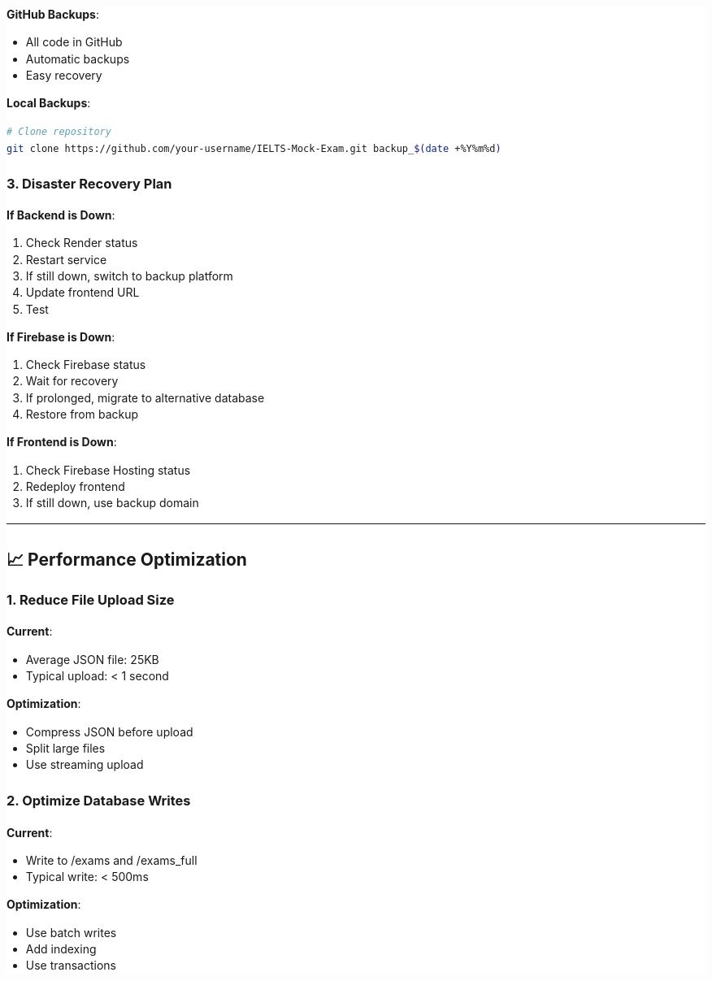 **GitHub Backups**:
- All code in GitHub
- Automatic backups
- Easy recovery

**Local Backups**:
```bash
# Clone repository
git clone https://github.com/your-username/IELTS-Mock-Exam.git backup_$(date +%Y%m%d)
```

### 3. Disaster Recovery Plan

**If Backend is Down**:
1. Check Render status
2. Restart service
3. If still down, switch to backup platform
4. Update frontend URL
5. Test

**If Firebase is Down**:
1. Check Firebase status
2. Wait for recovery
3. If prolonged, migrate to alternative database
4. Restore from backup

**If Frontend is Down**:
1. Check Firebase Hosting status
2. Redeploy frontend
3. If still down, use backup domain

---

## 📈 Performance Optimization

### 1. Reduce File Upload Size

**Current**:
- Average JSON file: 25KB
- Typical upload: < 1 second

**Optimization**:
- Compress JSON before upload
- Split large files
- Use streaming upload

### 2. Optimize Database Writes

**Current**:
- Write to /exams and /exams_full
- Typical write: < 500ms

**Optimization**:
- Use batch writes
- Add indexing
- Use transactions
